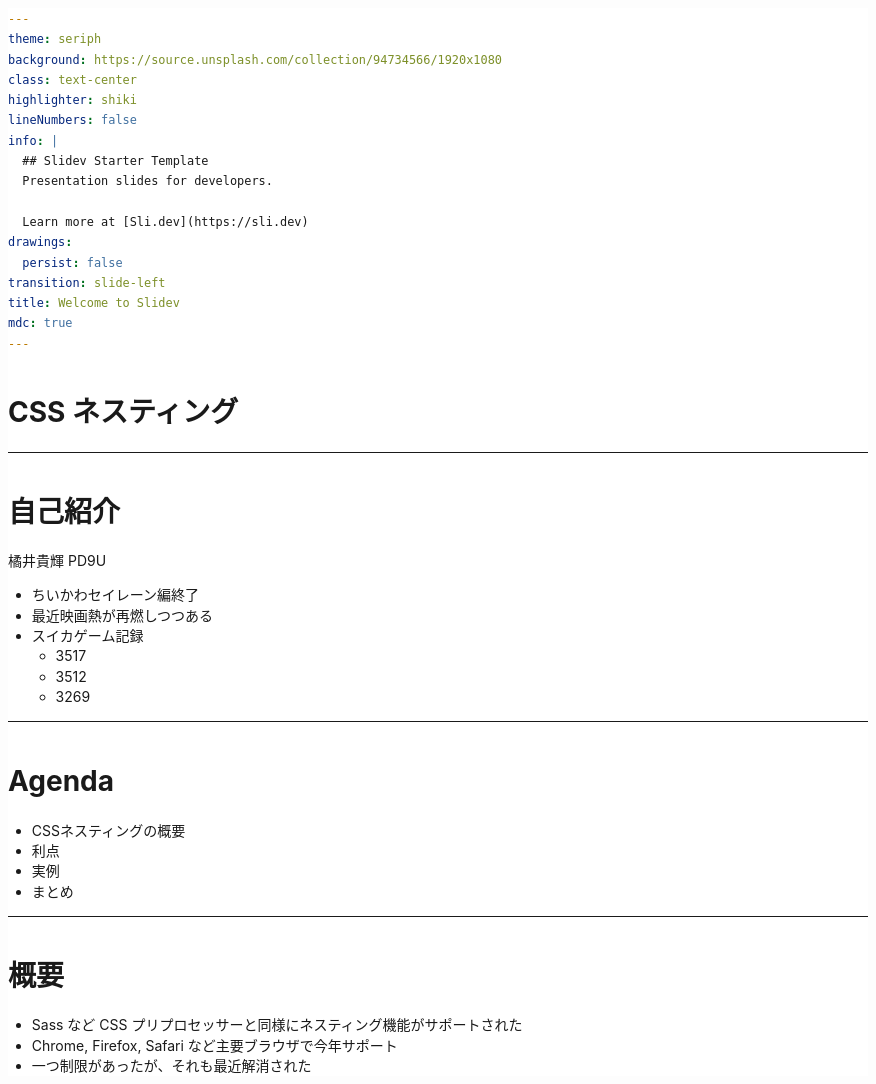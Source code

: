 ```yaml
---
theme: seriph
background: https://source.unsplash.com/collection/94734566/1920x1080
class: text-center
highlighter: shiki
lineNumbers: false
info: |
  ## Slidev Starter Template
  Presentation slides for developers.

  Learn more at [Sli.dev](https://sli.dev)
drawings:
  persist: false
transition: slide-left
title: Welcome to Slidev
mdc: true
---
```


# CSS ネスティング

---

# 自己紹介

橘井貴輝 PD9U

- ちいかわセイレーン編終了
- 最近映画熱が再燃しつつある
- スイカゲーム記録
  - 3517
  - 3512
  - 3269

---

# Agenda

- CSSネスティングの概要
- 利点
- 実例
- まとめ

---

# 概要

- Sass など CSS プリプロセッサーと同様にネスティング機能がサポートされた
- Chrome, Firefox, Safari など主要ブラウザで今年サポート
- 一つ制限があったが、それも最近解消された
